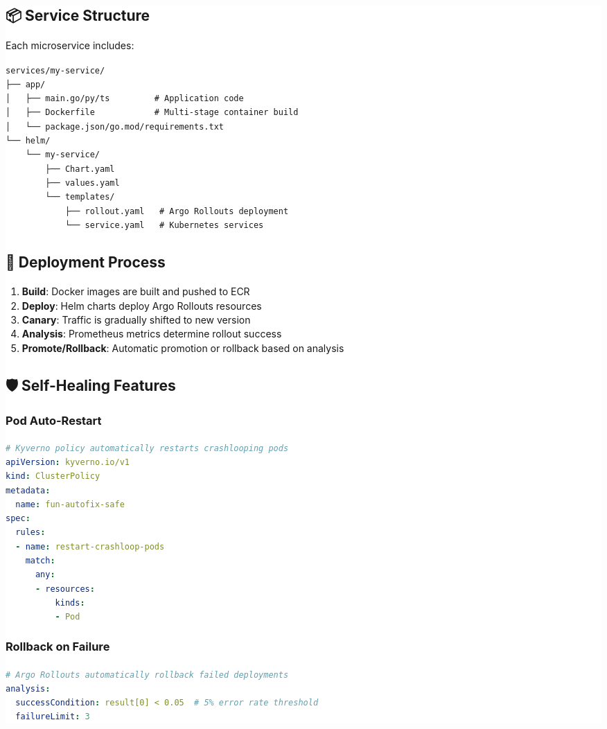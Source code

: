 ## 📦 Service Structure

Each microservice includes:

```
services/my-service/
├── app/
│   ├── main.go/py/ts         # Application code
│   ├── Dockerfile            # Multi-stage container build
│   └── package.json/go.mod/requirements.txt
└── helm/
    └── my-service/
        ├── Chart.yaml
        ├── values.yaml
        └── templates/
            ├── rollout.yaml   # Argo Rollouts deployment
            └── service.yaml   # Kubernetes services
```

## 🔄 Deployment Process

1. **Build**: Docker images are built and pushed to ECR
2. **Deploy**: Helm charts deploy Argo Rollouts resources
3. **Canary**: Traffic is gradually shifted to new version
4. **Analysis**: Prometheus metrics determine rollout success
5. **Promote/Rollback**: Automatic promotion or rollback based on analysis

## 🛡️ Self-Healing Features

### Pod Auto-Restart
```yaml
# Kyverno policy automatically restarts crashlooping pods
apiVersion: kyverno.io/v1
kind: ClusterPolicy
metadata:
  name: fun-autofix-safe
spec:
  rules:
  - name: restart-crashloop-pods
    match:
      any:
      - resources:
          kinds:
          - Pod
```

### Rollback on Failure
```yaml
# Argo Rollouts automatically rollback failed deployments
analysis:
  successCondition: result[0] < 0.05  # 5% error rate threshold
  failureLimit: 3
```
